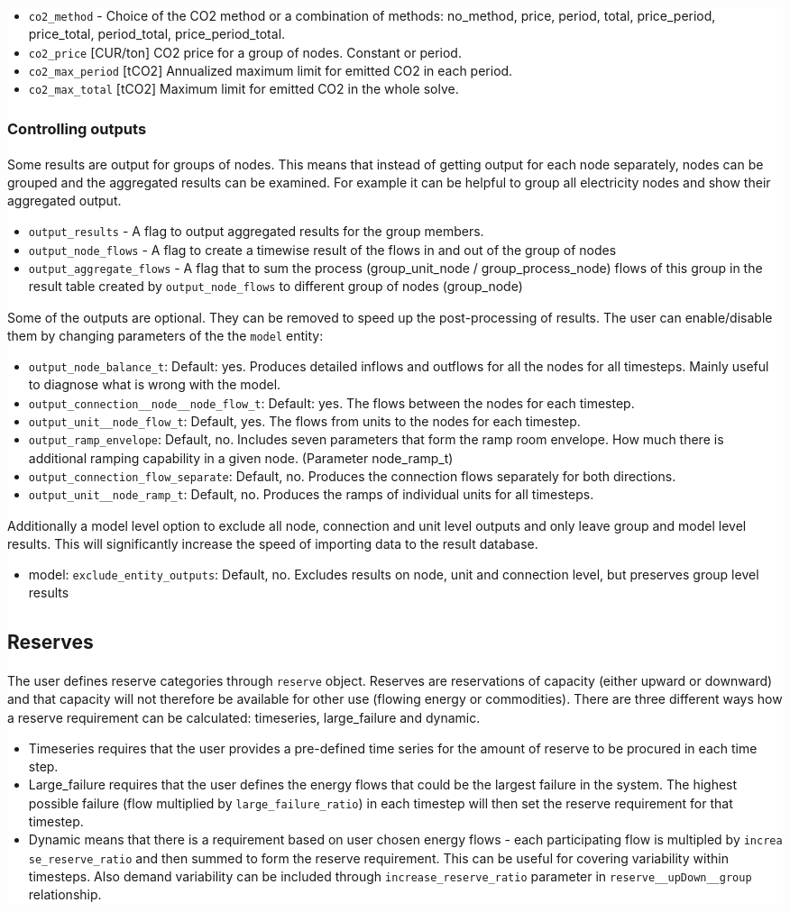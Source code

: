 - `co2_method` - Choice of the CO2 method or a combination of methods: no_method, price, period, total, price_period, price_total, period_total, price_period_total.
- `co2_price` [CUR/ton] CO2 price for a group of nodes. Constant or period.
- `co2_max_period` [tCO2] Annualized maximum limit for emitted CO2 in each period.
- `co2_max_total` [tCO2] Maximum limit for emitted CO2 in the whole solve.

### Controlling outputs

Some results are output for groups of nodes. This means that instead of getting output for each node separately, nodes can be grouped and the aggregated results can be examined. For example it can be helpful to group all electricity nodes and show their aggregated output.

- `output_results` - A flag to output aggregated results for the group members.
- `output_node_flows` - A flag to create a timewise result of the flows in and out of the group of nodes
- `output_aggregate_flows` - A flag that to sum the process (group_unit_node / group_process_node) flows of this group in the result table created by `output_node_flows` to different group of nodes (group_node)

Some of the outputs are optional. They can be removed to speed up the post-processing of results. The user can enable/disable them by changing parameters of the the `model` entity:

- `output_node_balance_t`: Default: yes. Produces detailed inflows and outflows for all the nodes for all timesteps. Mainly useful to diagnose what is wrong with the model. 
- `output_connection__node__node_flow_t`: Default: yes. The flows between the nodes for each timestep.
- `output_unit__node_flow_t`: Default, yes. The flows from units to the nodes for each timestep.
- `output_ramp_envelope`: Default, no. Includes seven parameters that form the ramp room envelope. How much there is additional ramping capability in a given node. (Parameter node_ramp_t)
- `output_connection_flow_separate`: Default, no. Produces the connection flows separately for both directions.
- `output_unit__node_ramp_t`: Default, no. Produces the ramps of individual units for all timesteps.

Additionally a model level option to exclude all node, connection and unit level outputs and only leave group and model level results. This will significantly increase the speed of importing data to the result database.

- model: `exclude_entity_outputs`: Default, no. Excludes results on node, unit and connection level, but preserves group level results

## Reserves

The user defines reserve categories through `reserve` object. Reserves are reservations of capacity (either upward or downward) and that capacity will not therefore be available for other use (flowing energy or commodities). There are three different ways how a reserve requirement can be calculated: timeseries, large_failure and dynamic. 

- Timeseries requires that the user provides a pre-defined time series for the amount of reserve to be procured in each time step. 
- Large_failure requires that the user defines the energy flows that could be the largest failure in the system. The highest possible failure (flow multiplied by `large_failure_ratio`) in each timestep will then set the reserve requirement for that timestep. 
- Dynamic means that there is a requirement based on user chosen energy flows - each participating flow is multipled by `increase_reserve_ratio` and then summed to form the reserve requirement. This can be useful for covering variability within timesteps. Also demand variability can be included through `increase_reserve_ratio` parameter in `reserve__upDown__group` relationship.
